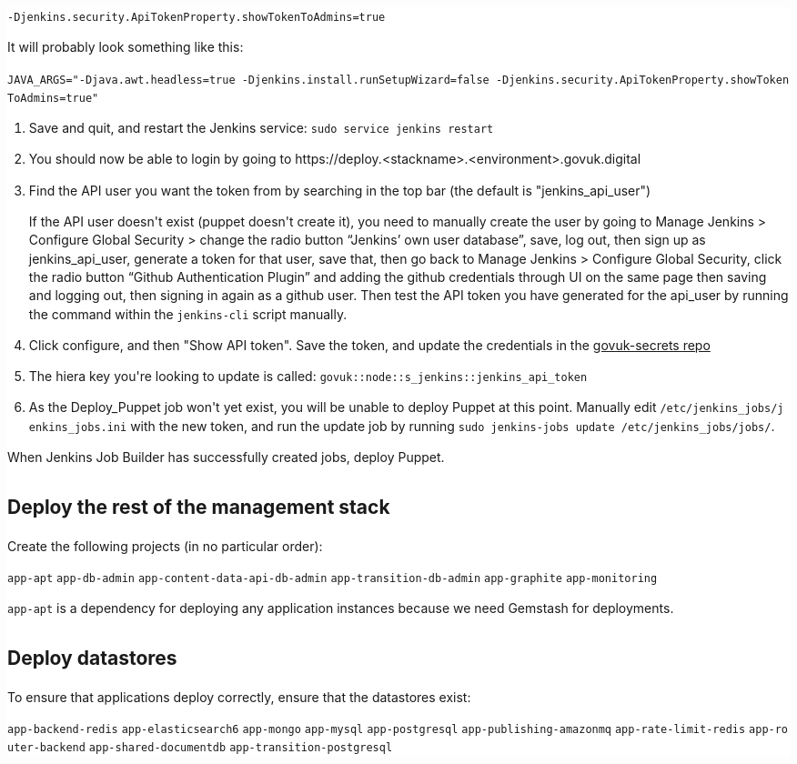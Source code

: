    `-Djenkins.security.ApiTokenProperty.showTokenToAdmins=true`

   It will probably look something like this:

   `JAVA_ARGS="-Djava.awt.headless=true -Djenkins.install.runSetupWizard=false -Djenkins.security.ApiTokenProperty.showTokenToAdmins=true"`

1. Save and quit, and restart the Jenkins service: `sudo service jenkins restart`
1. You should now be able to login by going to https://deploy.\<stackname\>.\<environment\>.govuk.digital
1. Find the API user you want the token from by searching in the top bar (the default is "jenkins_api_user")

    If the API user doesn't exist (puppet doesn't create it),
    you need to manually create the user by going to
    Manage Jenkins > Configure Global Security > change the radio button
    “Jenkins’ own user database”, save, log out, then sign up as
    jenkins_api_user, generate a token for that user, save that, then go
    back to Manage Jenkins > Configure Global Security, click the radio
    button “Github Authentication Plugin” and adding the github credentials
    through UI on the same page then saving and logging out, then signing in
    again as a github user. Then test the API token you have generated for
    the api_user by running the command within the `jenkins-cli` script manually.

1. Click configure, and then "Show API token". Save the token, and update the credentials in the [govuk-secrets repo](https://github.com/alphagov/govuk-secrets)
1. The hiera key you're looking to update is called: `govuk::node::s_jenkins::jenkins_api_token`
1. As the Deploy_Puppet job won't yet exist, you will be unable to deploy Puppet at this point. Manually edit `/etc/jenkins_jobs/jenkins_jobs.ini` with the new token, and run the update job by running `sudo jenkins-jobs update /etc/jenkins_jobs/jobs/`.

When Jenkins Job Builder has successfully created jobs, deploy Puppet.

## Deploy the rest of the management stack

Create the following projects (in no particular order):

`app-apt`
`app-db-admin`
`app-content-data-api-db-admin`
`app-transition-db-admin`
`app-graphite`
`app-monitoring`

`app-apt` is a dependency for deploying any application instances because we need Gemstash for deployments.

## Deploy datastores

To ensure that applications deploy correctly, ensure that the datastores exist:

`app-backend-redis`
`app-elasticsearch6`
`app-mongo`
`app-mysql`
`app-postgresql`
`app-publishing-amazonmq`
`app-rate-limit-redis`
`app-router-backend`
`app-shared-documentdb`
`app-transition-postgresql`
